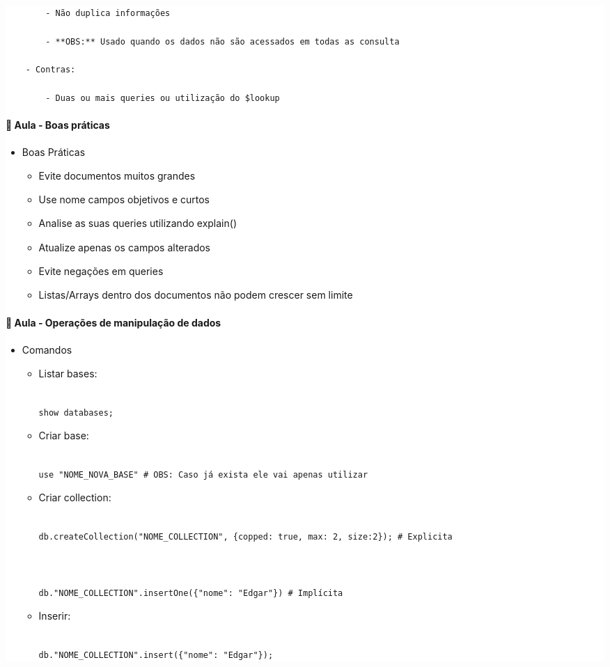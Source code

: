             - Não duplica informações

            - **OBS:** Usado quando os dados não são acessados em todas as consulta

        - Contras:

            - Duas ou mais queries ou utilização do $lookup            

#### :page_facing_up: **Aula - Boas práticas**                    

- Boas Práticas

    - Evite documentos muitos grandes

    - Use nome campos objetivos e curtos

    - Analise as suas queries utilizando explain()

    - Atualize apenas os campos alterados

    - Evite negações em queries

    - Listas/Arrays dentro dos documentos não podem crescer sem limite

#### :page_facing_up: **Aula - Operações de manipulação de dados**

- Comandos

    - Listar bases:

        ```

        show databases;

        ```

    - Criar base:

        ```

        use "NOME_NOVA_BASE" # OBS: Caso já exista ele vai apenas utilizar

        ```

    - Criar collection:

        ```

        db.createCollection("NOME_COLLECTION", {copped: true, max: 2, size:2}); # Explicita

       

        db."NOME_COLLECTION".insertOne({"nome": "Edgar"}) # Implícita

        ```

    - Inserir:

        ```

        db."NOME_COLLECTION".insert({"nome": "Edgar"});

        ```
